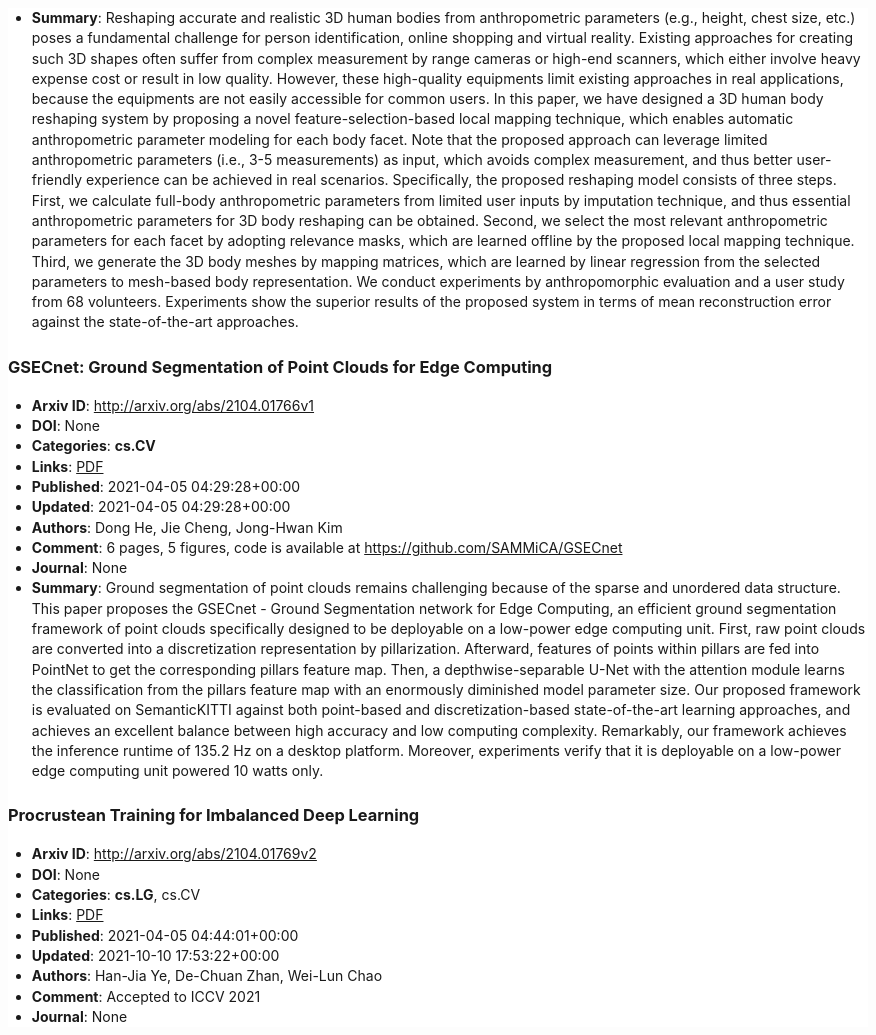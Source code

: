 - **Summary**: Reshaping accurate and realistic 3D human bodies from anthropometric parameters (e.g., height, chest size, etc.) poses a fundamental challenge for person identification, online shopping and virtual reality. Existing approaches for creating such 3D shapes often suffer from complex measurement by range cameras or high-end scanners, which either involve heavy expense cost or result in low quality. However, these high-quality equipments limit existing approaches in real applications, because the equipments are not easily accessible for common users. In this paper, we have designed a 3D human body reshaping system by proposing a novel feature-selection-based local mapping technique, which enables automatic anthropometric parameter modeling for each body facet. Note that the proposed approach can leverage limited anthropometric parameters (i.e., 3-5 measurements) as input, which avoids complex measurement, and thus better user-friendly experience can be achieved in real scenarios. Specifically, the proposed reshaping model consists of three steps. First, we calculate full-body anthropometric parameters from limited user inputs by imputation technique, and thus essential anthropometric parameters for 3D body reshaping can be obtained. Second, we select the most relevant anthropometric parameters for each facet by adopting relevance masks, which are learned offline by the proposed local mapping technique. Third, we generate the 3D body meshes by mapping matrices, which are learned by linear regression from the selected parameters to mesh-based body representation. We conduct experiments by anthropomorphic evaluation and a user study from 68 volunteers. Experiments show the superior results of the proposed system in terms of mean reconstruction error against the state-of-the-art approaches.



### GSECnet: Ground Segmentation of Point Clouds for Edge Computing
- **Arxiv ID**: http://arxiv.org/abs/2104.01766v1
- **DOI**: None
- **Categories**: **cs.CV**
- **Links**: [PDF](http://arxiv.org/pdf/2104.01766v1)
- **Published**: 2021-04-05 04:29:28+00:00
- **Updated**: 2021-04-05 04:29:28+00:00
- **Authors**: Dong He, Jie Cheng, Jong-Hwan Kim
- **Comment**: 6 pages, 5 figures, code is available at
  https://github.com/SAMMiCA/GSECnet
- **Journal**: None
- **Summary**: Ground segmentation of point clouds remains challenging because of the sparse and unordered data structure. This paper proposes the GSECnet - Ground Segmentation network for Edge Computing, an efficient ground segmentation framework of point clouds specifically designed to be deployable on a low-power edge computing unit. First, raw point clouds are converted into a discretization representation by pillarization. Afterward, features of points within pillars are fed into PointNet to get the corresponding pillars feature map. Then, a depthwise-separable U-Net with the attention module learns the classification from the pillars feature map with an enormously diminished model parameter size. Our proposed framework is evaluated on SemanticKITTI against both point-based and discretization-based state-of-the-art learning approaches, and achieves an excellent balance between high accuracy and low computing complexity. Remarkably, our framework achieves the inference runtime of 135.2 Hz on a desktop platform. Moreover, experiments verify that it is deployable on a low-power edge computing unit powered 10 watts only.



### Procrustean Training for Imbalanced Deep Learning
- **Arxiv ID**: http://arxiv.org/abs/2104.01769v2
- **DOI**: None
- **Categories**: **cs.LG**, cs.CV
- **Links**: [PDF](http://arxiv.org/pdf/2104.01769v2)
- **Published**: 2021-04-05 04:44:01+00:00
- **Updated**: 2021-10-10 17:53:22+00:00
- **Authors**: Han-Jia Ye, De-Chuan Zhan, Wei-Lun Chao
- **Comment**: Accepted to ICCV 2021
- **Journal**: None